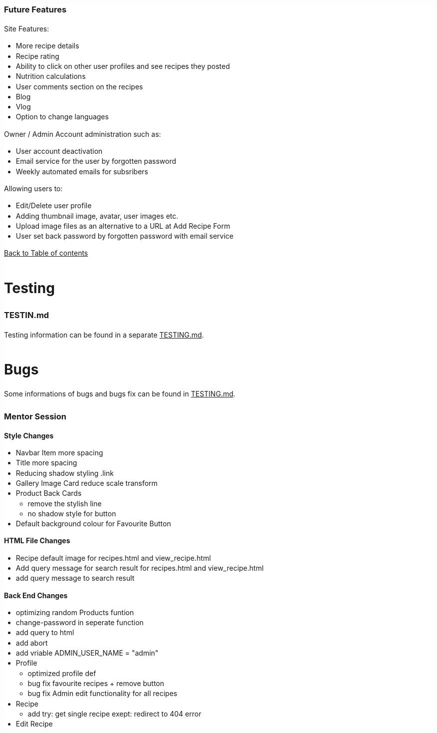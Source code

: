 ### **Future Features** ###
Site Features:
- More recipe details
- Recipe rating
- Ability to click on other user profiles and see recipes they posted
- Nutrition calculations
- User comments section on the recipes
- Blog
- Vlog
- Option to change languages


Owner / Admin Account administration such as:
- User account deactivation
- Email service for the user by forgotten password
- Weekly automated emails for subsribers

Allowing users to:
- Edit/Delete user profile
- Adding thumbnail image, avatar, user images etc.
- Upload image files as an alternative to a URL at Add Recipe Form  
- User set back password by forgotten password with email service


[Back to Table of contents](#table-of-contents)


Testing 
======

### **TESTIN.md** ###
Testing information can be found in a separate [TESTING.md](Documentation/TESTING.md).

Bugs
======

Some informations of bugs and bugs fix can be found in [TESTING.md](Documentation/TESTING.md).

### **Mentor Session** ###
**Style Changes**
- Navbar Item more spacing
- Title more spacing
- Reducing shadow styling .link
- Gallery Image Card reduce scale transform
- Product Back Cards
  - remove the stylish line 
  - no shadow style for button
- Default background colour for Favourite Button

**HTML File Changes**
- Recipe default image for recipes.html and view_recipe.html
- Add query message for search result for recipes.html and view_recipe.html
- add query message to search result

**Back End Changes**
- optimizing random Products funtion
- change-password in seperate function
- add query to html
- add abort
- add vriable ADMIN_USER_NAME = "admin"
- Profile
  - optimized profile def
  - bug fix favourite recipes + remove button
  - bug fix Admin edit functionality for all recipes 
- Recipe
  - add try: get single recipe exept: redirect to 404 error 
- Edit Recipe